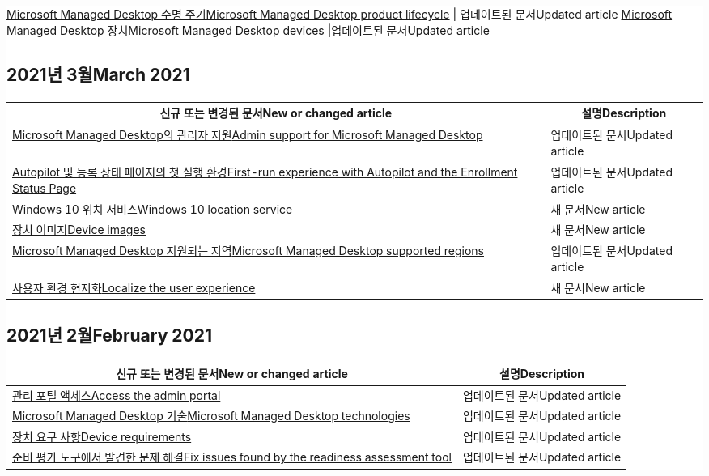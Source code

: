[<span data-ttu-id="4bb15-150">Microsoft Managed Desktop 수명 주기</span><span class="sxs-lookup"><span data-stu-id="4bb15-150">Microsoft Managed Desktop product lifecycle</span></span>](service-description/device-lifecycle.md) | <span data-ttu-id="4bb15-151">업데이트된 문서</span><span class="sxs-lookup"><span data-stu-id="4bb15-151">Updated article</span></span>
[<span data-ttu-id="4bb15-152">Microsoft Managed Desktop 장치</span><span class="sxs-lookup"><span data-stu-id="4bb15-152">Microsoft Managed Desktop devices</span></span>](service-description/device-list.md) |<span data-ttu-id="4bb15-153">업데이트된 문서</span><span class="sxs-lookup"><span data-stu-id="4bb15-153">Updated article</span></span>

## <a name="march-2021"></a><span data-ttu-id="4bb15-154">2021년 3월</span><span class="sxs-lookup"><span data-stu-id="4bb15-154">March 2021</span></span>
<span data-ttu-id="4bb15-155">신규 또는 변경된 문서</span><span class="sxs-lookup"><span data-stu-id="4bb15-155">New or changed article</span></span> | <span data-ttu-id="4bb15-156">설명</span><span class="sxs-lookup"><span data-stu-id="4bb15-156">Description</span></span>
--- | ---
[<span data-ttu-id="4bb15-157">Microsoft Managed Desktop의 관리자 지원</span><span class="sxs-lookup"><span data-stu-id="4bb15-157">Admin support for Microsoft Managed Desktop</span></span>](working-with-managed-desktop/admin-support.md) | <span data-ttu-id="4bb15-158">업데이트된 문서</span><span class="sxs-lookup"><span data-stu-id="4bb15-158">Updated article</span></span>
[<span data-ttu-id="4bb15-159">Autopilot 및 등록 상태 페이지의 첫 실행 환경</span><span class="sxs-lookup"><span data-stu-id="4bb15-159">First-run experience with Autopilot and the Enrollment Status Page</span></span>](get-started/esp-first-run.md) | <span data-ttu-id="4bb15-160">업데이트된 문서</span><span class="sxs-lookup"><span data-stu-id="4bb15-160">Updated article</span></span>
[<span data-ttu-id="4bb15-161">Windows 10 위치 서비스</span><span class="sxs-lookup"><span data-stu-id="4bb15-161">Windows 10 location service</span></span>](get-started/device-location.md) | <span data-ttu-id="4bb15-162">새 문서</span><span class="sxs-lookup"><span data-stu-id="4bb15-162">New article</span></span>
[<span data-ttu-id="4bb15-163">장치 이미지</span><span class="sxs-lookup"><span data-stu-id="4bb15-163">Device images</span></span>](service-description/device-images.md) | <span data-ttu-id="4bb15-164">새 문서</span><span class="sxs-lookup"><span data-stu-id="4bb15-164">New article</span></span>
[<span data-ttu-id="4bb15-165">Microsoft Managed Desktop 지원되는 지역</span><span class="sxs-lookup"><span data-stu-id="4bb15-165">Microsoft Managed Desktop supported regions</span></span>](service-description/regions-languages.md) | <span data-ttu-id="4bb15-166">업데이트된 문서</span><span class="sxs-lookup"><span data-stu-id="4bb15-166">Updated article</span></span>
[<span data-ttu-id="4bb15-167">사용자 환경 현지화</span><span class="sxs-lookup"><span data-stu-id="4bb15-167">Localize the user experience</span></span>](get-started/localization.md) | <span data-ttu-id="4bb15-168">새 문서</span><span class="sxs-lookup"><span data-stu-id="4bb15-168">New article</span></span>

## <a name="february-2021"></a><span data-ttu-id="4bb15-169">2021년 2월</span><span class="sxs-lookup"><span data-stu-id="4bb15-169">February 2021</span></span>
<span data-ttu-id="4bb15-170">신규 또는 변경된 문서</span><span class="sxs-lookup"><span data-stu-id="4bb15-170">New or changed article</span></span> | <span data-ttu-id="4bb15-171">설명</span><span class="sxs-lookup"><span data-stu-id="4bb15-171">Description</span></span>
--- | ---
[<span data-ttu-id="4bb15-172">관리 포털 액세스</span><span class="sxs-lookup"><span data-stu-id="4bb15-172">Access the admin portal</span></span>](get-started/access-admin-portal.md) | <span data-ttu-id="4bb15-173">업데이트된 문서</span><span class="sxs-lookup"><span data-stu-id="4bb15-173">Updated article</span></span>
[<span data-ttu-id="4bb15-174">Microsoft Managed Desktop 기술</span><span class="sxs-lookup"><span data-stu-id="4bb15-174">Microsoft Managed Desktop technologies</span></span>](intro/technologies.md) | <span data-ttu-id="4bb15-175">업데이트된 문서</span><span class="sxs-lookup"><span data-stu-id="4bb15-175">Updated article</span></span>
[<span data-ttu-id="4bb15-176">장치 요구 사항</span><span class="sxs-lookup"><span data-stu-id="4bb15-176">Device requirements</span></span>](service-description/device-requirements.md) | <span data-ttu-id="4bb15-177">업데이트된 문서</span><span class="sxs-lookup"><span data-stu-id="4bb15-177">Updated article</span></span>
[<span data-ttu-id="4bb15-178">준비 평가 도구에서 발견한 문제 해결</span><span class="sxs-lookup"><span data-stu-id="4bb15-178">Fix issues found by the readiness assessment tool</span></span>](get-ready/readiness-assessment-fix.md) | <span data-ttu-id="4bb15-179">업데이트된 문서</span><span class="sxs-lookup"><span data-stu-id="4bb15-179">Updated article</span></span>